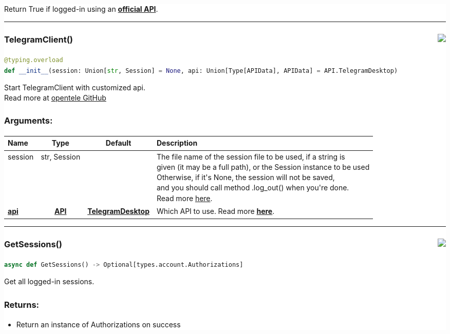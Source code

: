 Return <span class="highlight"><span class="kc">True</span></span> if logged-in using an <a class="codehl codehl_obj" href="../../documentation/authorization/api.md#class-api"><b>official API</b></a>.



<a id="tl.telethon.TelegramClient.__init__"></a>


---
### <span class="highlight"><span class="nc">TelegramClient</span></span><span class="highlight"><span class="o">()</span></span><a href="https://github.com/thedemons/opentele/blob/a95cfb405c7817705bf2cd99cacae948f9e36f48/src/tl/telethon.py#L101"><img align="right" style="float:right;" src="https://img.shields.io/badge/view-source-green"></a>

```python
@typing.overload
def __init__(session: Union[str, Session] = None, api: Union[Type[APIData], APIData] = API.TelegramDesktop)
```

Start TelegramClient with customized api.<br>
Read more at [opentele GitHub](https://github.com/thedemons/opentele#authorization)
<h3>Arguments:</h3>

| Name | Type | Default | Description |
| :--- | :--: | :-----: | :---------- |
| <span class="highlight"><span class="n">session</span></span> | <span class="highlight"><span class="bp">str</span></span>, <span class="highlight"><span class="nc">Session</span></span> |  | The file name of the <span class="highlight"><span class="n">session</span></span> <span class="highlight"><span class="n">file</span></span> to be used, if a string is<br/>given (it may be a full path), or the <span class="highlight"><span class="nc">Session</span></span> instance to be used<br/>Otherwise, if it's <span class="highlight"><span class="kc">None</span></span>, the <span class="highlight"><span class="n">session</span></span> will not be saved,<br/>and you should call method <span class="highlight"><span class="o">.</span></span><span class="highlight"><span class="nf">log_out</span></span><span class="highlight"><span class="o">(</span></span><span class="highlight"><span class="p">)</span></span> when you're done.<br/>Read more [here](https://docs.telethon.dev/en/latest/concepts/sessions.html?highlight=session#what-are-sessions). |
| <a class="codehl codehl_name" href="../../documentation/telegram-desktop/account.md#api"><b>api</b></a> | <a class="codehl codehl_obj" href="../../documentation/authorization/api.md#class-api"><b>API</b></a> | <a class="codehl codehl_obj" href="../../documentation/authorization/api.md#class-telegramdesktop"><b>TelegramDesktop</b></a> | Which API to use. Read more <a class="codehl codehl_obj" href="../../documentation/authorization/api.md#class-api"><b>here</b></a>. |



<a id="tl.telethon.TelegramClient.GetSessions"></a>


---
### <span class="highlight"><span class="nf">GetSessions</span></span><span class="highlight"><span class="o">()</span></span><a href="https://github.com/thedemons/opentele/blob/a95cfb405c7817705bf2cd99cacae948f9e36f48/src/tl/telethon.py#L330"><img align="right" style="float:right;" src="https://img.shields.io/badge/view-source-green"></a>

```python
async def GetSessions() -> Optional[types.account.Authorizations]
```

Get all logged-in sessions.
<h3>Returns:</h3>


- Return an instance of <span class="highlight"><span class="n">Authorizations</span></span> on success

